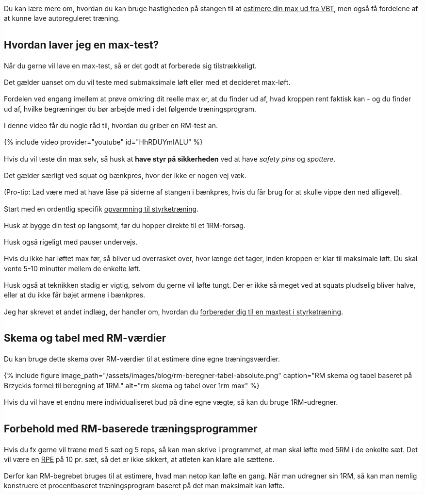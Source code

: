 Du kan lære mere om, hvordan du kan bruge hastigheden på stangen til at [estimere din max ud fra VBT](/vbt-1rm/), men også få fordelene af at kunne lave autoreguleret træning.

## Hvordan laver jeg en max-test?

Når du gerne vil lave en max-test, så er det godt at forberede sig tilstrækkeligt.

Det gælder uanset om du vil teste med submaksimale løft eller med et decideret max-løft.

Fordelen ved engang imellem at prøve omkring dit reelle max er, at du finder ud af, hvad kroppen rent faktisk kan - og du finder ud af, hvilke begræninger du bør arbejde med i det følgende træningsprogram.

I denne video får du nogle råd til, hvordan du griber en RM-test an.

{% include video provider="youtube" id="HhRDUYmIALU" %}

Hvis du vil teste din max selv, så husk at **have styr på sikkerheden** ved at have _safety pins_ og _spottere_.

Det gælder særligt ved squat og bænkpres, hvor der ikke er nogen vej væk.

(Pro-tip: Lad være med at have låse på siderne af stangen i bænkpres, hvis du får brug for at skulle vippe den ned alligevel).

Start med en ordentlig specifik [opvarmning til styrketræning](/opvarmning-styrketraening/).

Husk at bygge din test op langsomt, før du hopper direkte til et 1RM-forsøg.

Husk også rigeligt med pauser undervejs.

Hvis du ikke har løftet max før, så bliver ud overrasket over, hvor længe det tager, inden kroppen er klar til maksimale løft. Du skal vente 5-10 minutter mellem de enkelte løft.

Husk også at teknikken stadig er vigtig, selvom du gerne vil løfte tungt. Der er ikke så meget ved at squats pludselig bliver halve, eller at du ikke får bøjet armene i bænkpres.

Jeg har skrevet et andet indlæg, der handler om, hvordan du [forbereder dig til en maxtest i styrketræning](/pap-post-activation-potentiation-1rm-maxtest/).

## Skema og tabel med RM-værdier

Du kan bruge dette skema over RM-værdier til at estimere dine egne træningsværdier.

{% include figure image_path="/assets/images/blog/rm-beregner-tabel-absolute.png" caption="RM skema og tabel baseret på Brzyckis formel til beregning af 1RM." alt="rm skema og tabel over 1rm max" %}

Hvis du vil have et endnu mere individualiseret bud på dine egne vægte, så kan du bruge 1RM-udregner.

## Forbehold med RM-baserede træningsprogrammer

Hvis du fx gerne vil træne med 5 sæt og 5 reps, så kan man skrive i programmet, at man skal løfte med 5RM i de enkelte sæt. Det vil være en [RPE](/rpe/) på 10 pr. sæt, så det er ikke sikkert, at atleten kan klare alle sættene.

Derfor kan RM-begrebet bruges til at estimere, hvad man netop kan løfte en gang. Når man udregner sin 1RM, så kan man nemlig konstruere et procentbaseret træningsprogram baseret på det man maksimalt kan løfte.
